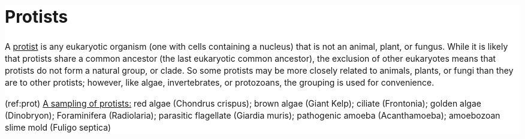 # Protists

A [protist](https://en.wikipedia.org/wiki/Protist) is any eukaryotic organism (one with cells containing a nucleus) that is not an animal, plant, or fungus. While it is likely that protists share a common ancestor (the last eukaryotic common ancestor), the exclusion of other eukaryotes means that protists do not form a natural group, or clade. So some protists may be more closely related to animals, plants, or fungi than they are to other protists; however, like algae, invertebrates, or protozoans, the grouping is used for convenience.

(ref:prot) [A sampling of protists:](https://commons.wikimedia.org/wiki/File:Protist_collage_2.jpg) red algae (Chondrus crispus); brown algae (Giant Kelp); ciliate (Frontonia); golden algae (Dinobryon); Foraminifera (Radiolaria); parasitic flagellate (Giardia muris); pathogenic amoeba (Acanthamoeba); amoebozoan slime mold (Fuligo septica)

<div class="figure" style="text-align: center">